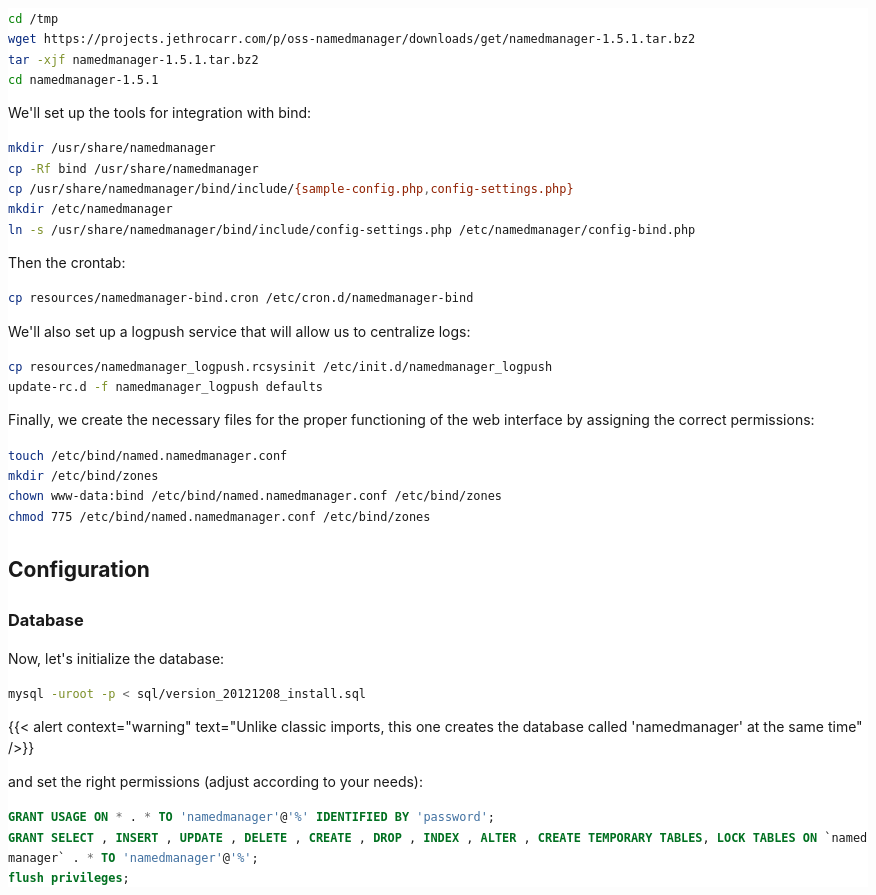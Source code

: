 ```bash
cd /tmp
wget https://projects.jethrocarr.com/p/oss-namedmanager/downloads/get/namedmanager-1.5.1.tar.bz2
tar -xjf namedmanager-1.5.1.tar.bz2
cd namedmanager-1.5.1
```

We'll set up the tools for integration with bind:

```bash
mkdir /usr/share/namedmanager
cp -Rf bind /usr/share/namedmanager
cp /usr/share/namedmanager/bind/include/{sample-config.php,config-settings.php}
mkdir /etc/namedmanager
ln -s /usr/share/namedmanager/bind/include/config-settings.php /etc/namedmanager/config-bind.php
```

Then the crontab:

```bash
cp resources/namedmanager-bind.cron /etc/cron.d/namedmanager-bind
```

We'll also set up a logpush service that will allow us to centralize logs:

```bash
cp resources/namedmanager_logpush.rcsysinit /etc/init.d/namedmanager_logpush
update-rc.d -f namedmanager_logpush defaults
```

Finally, we create the necessary files for the proper functioning of the web interface by assigning the correct permissions:

```bash
touch /etc/bind/named.namedmanager.conf
mkdir /etc/bind/zones
chown www-data:bind /etc/bind/named.namedmanager.conf /etc/bind/zones
chmod 775 /etc/bind/named.namedmanager.conf /etc/bind/zones
```

## Configuration

### Database

Now, let's initialize the database:

```bash
mysql -uroot -p < sql/version_20121208_install.sql
```

{{< alert context="warning" text="Unlike classic imports, this one creates the database called 'namedmanager' at the same time" />}}

and set the right permissions (adjust according to your needs):

```sql
GRANT USAGE ON * . * TO 'namedmanager'@'%' IDENTIFIED BY 'password';
GRANT SELECT , INSERT , UPDATE , DELETE , CREATE , DROP , INDEX , ALTER , CREATE TEMPORARY TABLES, LOCK TABLES ON `namedmanager` . * TO 'namedmanager'@'%';
flush privileges;
```
